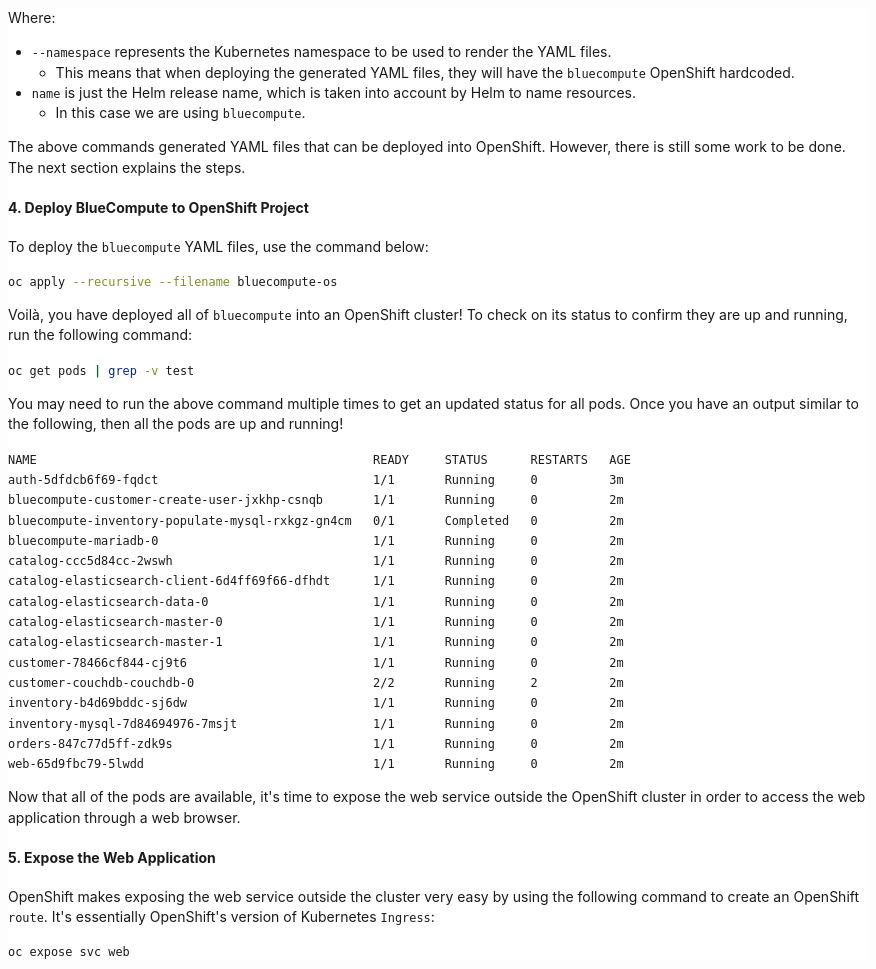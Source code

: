 Where:
* `--namespace` represents the Kubernetes namespace to be used to render the YAML files.
  + This means that when deploying the generated YAML files, they will have the `bluecompute` OpenShift hardcoded.
* `name` is just the Helm release name, which is taken into account by Helm to name resources.
  + In this case we are using `bluecompute`.

The above commands generated YAML files that can be deployed into OpenShift. However, there is still some work to be done. The next section explains the steps.

#### 4. Deploy BlueCompute to OpenShift Project
To deploy the `bluecompute` YAML files, use the command below:

```bash
oc apply --recursive --filename bluecompute-os
```

Voilà, you have deployed all of `bluecompute` into an OpenShift cluster! To check on its status to confirm they are up and running, run the following command:

```bash
oc get pods | grep -v test
```

You may need to run the above command multiple times to get an updated status for all pods. Once you have an output similar to the following, then all the pods are up and running!

```bash
NAME                                               READY     STATUS      RESTARTS   AGE
auth-5dfdcb6f69-fqdct                              1/1       Running     0          3m
bluecompute-customer-create-user-jxkhp-csnqb       1/1       Running     0          2m
bluecompute-inventory-populate-mysql-rxkgz-gn4cm   0/1       Completed   0          2m
bluecompute-mariadb-0                              1/1       Running     0          2m
catalog-ccc5d84cc-2wswh                            1/1       Running     0          2m
catalog-elasticsearch-client-6d4ff69f66-dfhdt      1/1       Running     0          2m
catalog-elasticsearch-data-0                       1/1       Running     0          2m
catalog-elasticsearch-master-0                     1/1       Running     0          2m
catalog-elasticsearch-master-1                     1/1       Running     0          2m
customer-78466cf844-cj9t6                          1/1       Running     0          2m
customer-couchdb-couchdb-0                         2/2       Running     2          2m
inventory-b4d69bddc-sj6dw                          1/1       Running     0          2m
inventory-mysql-7d84694976-7msjt                   1/1       Running     0          2m
orders-847c77d5ff-zdk9s                            1/1       Running     0          2m
web-65d9fbc79-5lwdd                                1/1       Running     0          2m
```

Now that all of the pods are available, it's time to expose the web service outside the OpenShift cluster in order to access the web application through a web browser.

#### 5. Expose the Web Application
OpenShift makes exposing the web service outside the cluster very easy by using the following command to create an OpenShift `route`. It's essentially OpenShift's version of Kubernetes `Ingress`:

```bash
oc expose svc web
```
